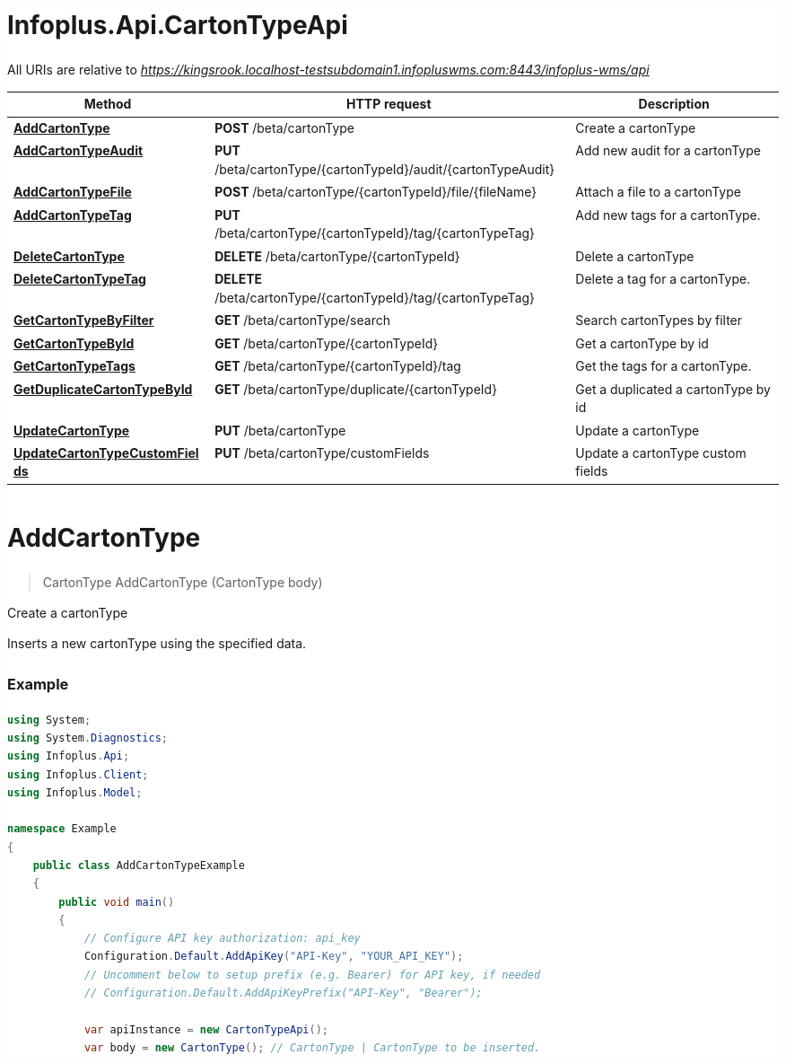 # Infoplus.Api.CartonTypeApi

All URIs are relative to *https://kingsrook.localhost-testsubdomain1.infopluswms.com:8443/infoplus-wms/api*

Method | HTTP request | Description
------------- | ------------- | -------------
[**AddCartonType**](CartonTypeApi.md#addcartontype) | **POST** /beta/cartonType | Create a cartonType
[**AddCartonTypeAudit**](CartonTypeApi.md#addcartontypeaudit) | **PUT** /beta/cartonType/{cartonTypeId}/audit/{cartonTypeAudit} | Add new audit for a cartonType
[**AddCartonTypeFile**](CartonTypeApi.md#addcartontypefile) | **POST** /beta/cartonType/{cartonTypeId}/file/{fileName} | Attach a file to a cartonType
[**AddCartonTypeTag**](CartonTypeApi.md#addcartontypetag) | **PUT** /beta/cartonType/{cartonTypeId}/tag/{cartonTypeTag} | Add new tags for a cartonType.
[**DeleteCartonType**](CartonTypeApi.md#deletecartontype) | **DELETE** /beta/cartonType/{cartonTypeId} | Delete a cartonType
[**DeleteCartonTypeTag**](CartonTypeApi.md#deletecartontypetag) | **DELETE** /beta/cartonType/{cartonTypeId}/tag/{cartonTypeTag} | Delete a tag for a cartonType.
[**GetCartonTypeByFilter**](CartonTypeApi.md#getcartontypebyfilter) | **GET** /beta/cartonType/search | Search cartonTypes by filter
[**GetCartonTypeById**](CartonTypeApi.md#getcartontypebyid) | **GET** /beta/cartonType/{cartonTypeId} | Get a cartonType by id
[**GetCartonTypeTags**](CartonTypeApi.md#getcartontypetags) | **GET** /beta/cartonType/{cartonTypeId}/tag | Get the tags for a cartonType.
[**GetDuplicateCartonTypeById**](CartonTypeApi.md#getduplicatecartontypebyid) | **GET** /beta/cartonType/duplicate/{cartonTypeId} | Get a duplicated a cartonType by id
[**UpdateCartonType**](CartonTypeApi.md#updatecartontype) | **PUT** /beta/cartonType | Update a cartonType
[**UpdateCartonTypeCustomFields**](CartonTypeApi.md#updatecartontypecustomfields) | **PUT** /beta/cartonType/customFields | Update a cartonType custom fields


<a name="addcartontype"></a>
# **AddCartonType**
> CartonType AddCartonType (CartonType body)

Create a cartonType

Inserts a new cartonType using the specified data.

### Example
```csharp
using System;
using System.Diagnostics;
using Infoplus.Api;
using Infoplus.Client;
using Infoplus.Model;

namespace Example
{
    public class AddCartonTypeExample
    {
        public void main()
        {
            // Configure API key authorization: api_key
            Configuration.Default.AddApiKey("API-Key", "YOUR_API_KEY");
            // Uncomment below to setup prefix (e.g. Bearer) for API key, if needed
            // Configuration.Default.AddApiKeyPrefix("API-Key", "Bearer");

            var apiInstance = new CartonTypeApi();
            var body = new CartonType(); // CartonType | CartonType to be inserted.

```